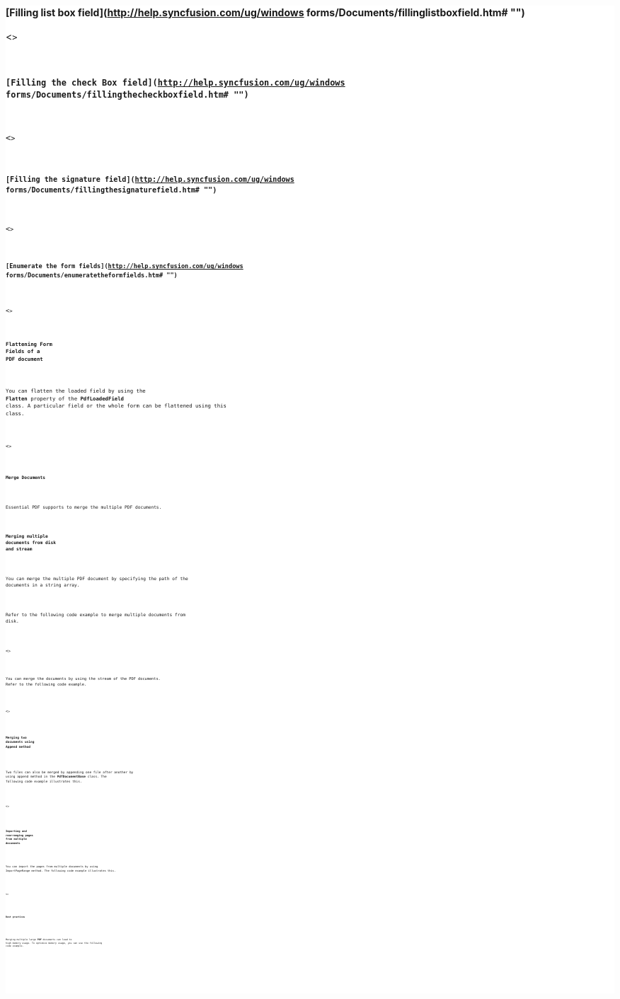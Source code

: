 **[Filling list box field](http://help.syncfusion.com/ug/windows forms/Documents/fillinglistboxfield.htm# "")**

<<Code example>>

**[Filling the check Box field](http://help.syncfusion.com/ug/windows forms/Documents/fillingthecheckboxfield.htm# "")**

<<Code example>>

**[Filling the signature field](http://help.syncfusion.com/ug/windows forms/Documents/fillingthesignaturefield.htm# "")**

<<Code example>>

**[Enumerate the form fields](http://help.syncfusion.com/ug/windows forms/Documents/enumeratetheformfields.htm# "")**

<<Code example>>

**Flattening** **Form** **Fields** **of** **a** **PDF** **document**

You can flatten the loaded field by using the **Flatten** property of the **PdfLoadedField** class. A particular field or the whole form can be flattened using this class.

<<Code example>>

**Merge** **Documents**

Essential PDF supports to merge the multiple PDF documents.

**Merging** **multiple** **documents** **from** **disk** **and** **stream**

You can merge the multiple PDF document by specifying the path of the documents in a string array.

Refer to the following code example to merge multiple documents from disk.

<<Code example>>

You can merge the documents by using the stream of the PDF documents. Refer to the following code example.

<<Code example>>

**Merging** **two** **documents** **using** **Append** **method**

Two files can also be merged by appending one file after another by using append method in the **PdfDocumentBase** class. The following code example illustrates this.

<<Code example>>

**Importing** **and** **rearranging** **pages** **from** **multiple** **documents**

You can import the pages from multiple documents by using ImportPageRange method. The following code example illustrates this.

<<Code example>>

**Best** **practices**

Merging multiple large **PDF** documents can lead to high memory usage. To optimize memory usage, you can use the following code example.
